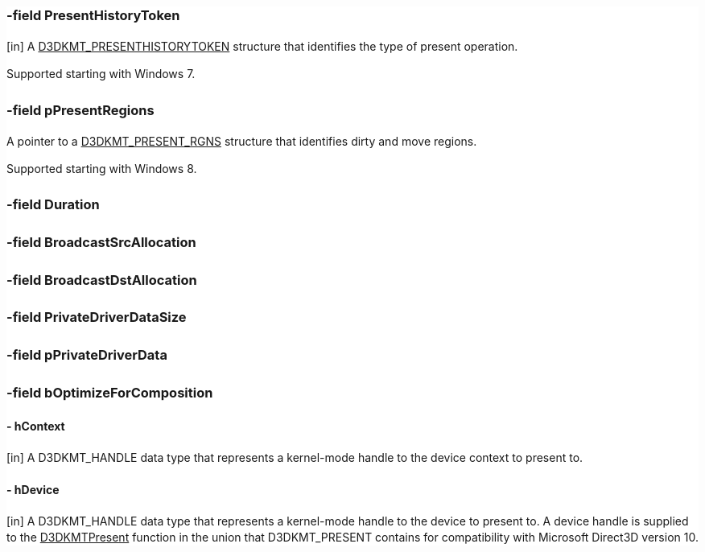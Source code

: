
### -field PresentHistoryToken

[in] A <a href="..\d3dkmthk\ns-d3dkmthk-_d3dkmt_presenthistorytoken.md">D3DKMT_PRESENTHISTORYTOKEN</a> structure that identifies the type of present operation.

Supported starting with Windows 7.


### -field pPresentRegions

A pointer to a <a href="..\d3dkmthk\ns-d3dkmthk-_d3dkmt_present_rgns.md">D3DKMT_PRESENT_RGNS</a> structure that identifies dirty and move regions.

Supported starting with Windows 8.


### -field Duration

 


### -field BroadcastSrcAllocation

 


### -field BroadcastDstAllocation

 


### -field PrivateDriverDataSize

 


### -field pPrivateDriverData

 


### -field bOptimizeForComposition

 




#### - hContext

[in] A D3DKMT_HANDLE data type that represents a kernel-mode handle to the device context to present to.


#### - hDevice

[in] A D3DKMT_HANDLE data type that represents a kernel-mode handle to the device to present to. A device handle is supplied to the <a href="..\d3dkmthk\nf-d3dkmthk-d3dkmtpresent.md">D3DKMTPresent</a> function in the union that D3DKMT_PRESENT contains for compatibility with Microsoft Direct3D version 10.

